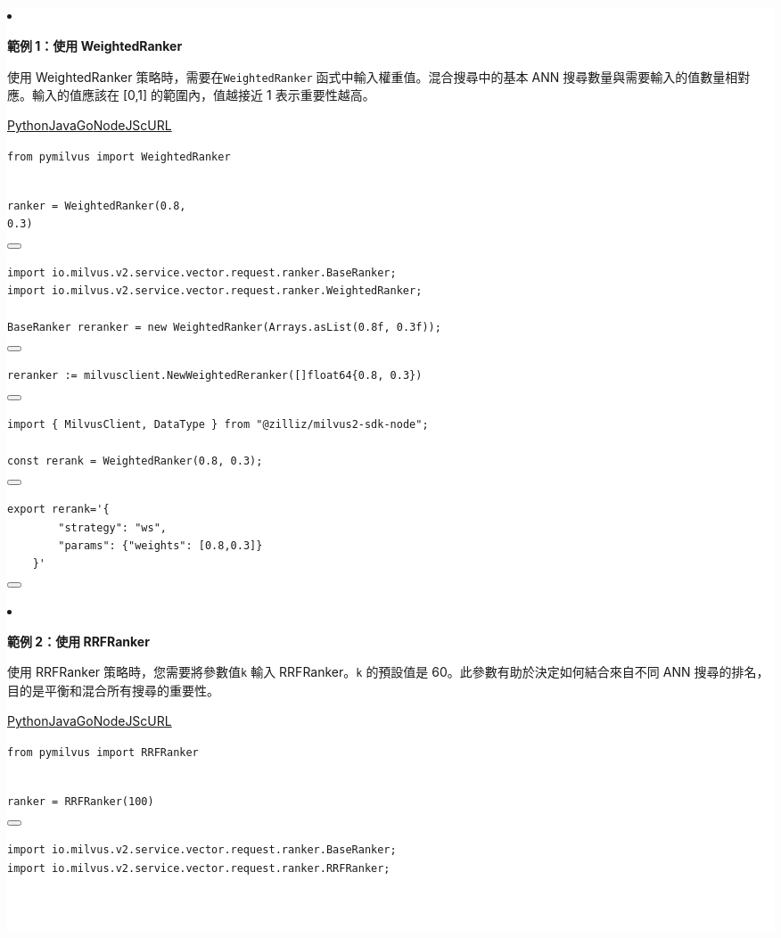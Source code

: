 <li><p><strong>範例 1：使用 WeightedRanker</strong></p>
<p>使用 WeightedRanker 策略時，需要在<code translate="no">WeightedRanker</code> 函式中輸入權重值。混合搜尋中的基本 ANN 搜尋數量與需要輸入的值數量相對應。輸入的值應該在 [0,1] 的範圍內，值越接近 1 表示重要性越高。</p>
<p><div class="multipleCode">
<a href="#python">Python</a><a href="#java">Java</a><a href="#go">Go</a><a href="#javascript">NodeJS</a><a href="#bash">cURL</a></div></p>
<pre><code translate="no" class="language-python"><span class="hljs-keyword">from</span> pymilvus <span class="hljs-keyword">import</span> WeightedRanker

ranker = WeightedRanker(<span class="hljs-number">0.8</span>, <span class="hljs-number">0.3</span>) 
<button class="copy-code-btn"></button></code></pre>
<pre><code translate="no" class="language-java"><span class="hljs-keyword">import</span> io.milvus.v2.service.vector.request.ranker.BaseRanker;
<span class="hljs-keyword">import</span> io.milvus.v2.service.vector.request.ranker.WeightedRanker;

<span class="hljs-type">BaseRanker</span> <span class="hljs-variable">reranker</span> <span class="hljs-operator">=</span> <span class="hljs-keyword">new</span> <span class="hljs-title class_">WeightedRanker</span>(Arrays.asList(<span class="hljs-number">0.8f</span>, <span class="hljs-number">0.3f</span>));
<button class="copy-code-btn"></button></code></pre>
<pre><code translate="no" class="language-go">reranker := milvusclient.NewWeightedReranker([]<span class="hljs-type">float64</span>{<span class="hljs-number">0.8</span>, <span class="hljs-number">0.3</span>})
<button class="copy-code-btn"></button></code></pre>
<pre><code translate="no" class="language-javascript"><span class="hljs-keyword">import</span> { <span class="hljs-title class_">MilvusClient</span>, <span class="hljs-title class_">DataType</span> } <span class="hljs-keyword">from</span> <span class="hljs-string">&quot;@zilliz/milvus2-sdk-node&quot;</span>;

<span class="hljs-keyword">const</span> rerank = <span class="hljs-title class_">WeightedRanker</span>(<span class="hljs-number">0.8</span>, <span class="hljs-number">0.3</span>);
<button class="copy-code-btn"></button></code></pre>
<pre><code translate="no" class="language-bash"><span class="hljs-built_in">export</span> rerank=<span class="hljs-string">&#x27;{
        &quot;strategy&quot;: &quot;ws&quot;,
        &quot;params&quot;: {&quot;weights&quot;: [0.8,0.3]}
    }&#x27;</span>
<button class="copy-code-btn"></button></code></pre></li>
<li><p><strong>範例 2：使用 RRFRanker</strong></p>
<p>使用 RRFRanker 策略時，您需要將參數值<code translate="no">k</code> 輸入 RRFRanker。<code translate="no">k</code> 的預設值是 60。此參數有助於決定如何結合來自不同 ANN 搜尋的排名，目的是平衡和混合所有搜尋的重要性。</p>
<p><div class="multipleCode">
<a href="#python">Python</a><a href="#java">Java</a><a href="#go">Go</a><a href="#javascript">NodeJS</a><a href="#bash">cURL</a></div></p>
<pre><code translate="no" class="language-python"><span class="hljs-keyword">from</span> pymilvus <span class="hljs-keyword">import</span> RRFRanker

ranker = RRFRanker(<span class="hljs-number">100</span>)
<button class="copy-code-btn"></button></code></pre>
<pre><code translate="no" class="language-java"><span class="hljs-keyword">import</span> io.milvus.v2.service.vector.request.ranker.BaseRanker;
<span class="hljs-keyword">import</span> io.milvus.v2.service.vector.request.ranker.RRFRanker;
